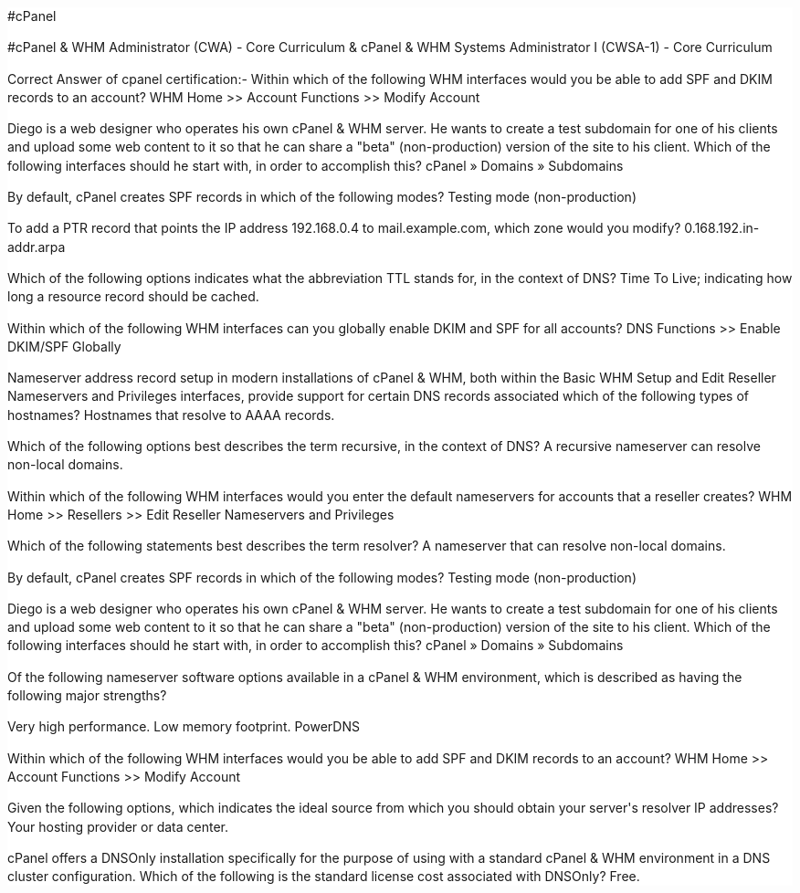#cPanel

#cPanel & WHM Administrator (CWA) - Core Curriculum & cPanel & WHM Systems Administrator I (CWSA-1) - Core Curriculum

Correct Answer of cpanel certification:-
Within which of the following WHM interfaces would you be able to add SPF and DKIM records to an account? WHM Home >> Account Functions >> Modify Account

Diego is a web designer who operates his own cPanel & WHM server. He wants to create a test subdomain for one of his clients and upload some web content to it so that he can share a "beta" (non-production) version of the site to his client. Which of the following interfaces should he start with, in order to accomplish this? cPanel » Domains » Subdomains

By default, cPanel creates SPF records in which of the following modes? Testing mode (non-production)

To add a PTR record that points the IP address 192.168.0.4 to mail.example.com, which zone would you modify? 0.168.192.in-addr.arpa

Which of the following options indicates what the abbreviation TTL stands for, in the context of DNS? Time To Live; indicating how long a resource record should be cached.

Within which of the following WHM interfaces can you globally enable DKIM and SPF for all accounts? DNS Functions >> Enable DKIM/SPF Globally

Nameserver address record setup in modern installations of cPanel & WHM, both within the Basic WHM Setup and Edit Reseller Nameservers and Privileges interfaces, provide support for certain DNS records associated which of the following types of hostnames? Hostnames that resolve to AAAA records.

Which of the following options best describes the term recursive, in the context of DNS? A recursive nameserver can resolve non-local domains.

Within which of the following WHM interfaces would you enter the default nameservers for accounts that a reseller creates? WHM Home >> Resellers >> Edit Reseller Nameservers and Privileges

Which of the following statements best describes the term resolver? A nameserver that can resolve non-local domains.

By default, cPanel creates SPF records in which of the following modes? Testing mode (non-production)

Diego is a web designer who operates his own cPanel & WHM server. He wants to create a test subdomain for one of his clients and upload some web content to it so that he can share a "beta" (non-production) version of the site to his client. Which of the following interfaces should he start with, in order to accomplish this? cPanel » Domains » Subdomains

Of the following nameserver software options available in a cPanel & WHM environment, which is described as having the following major strengths?

Very high performance. Low memory footprint. PowerDNS

Within which of the following WHM interfaces would you be able to add SPF and DKIM records to an account? WHM Home >> Account Functions >> Modify Account

Given the following options, which indicates the ideal source from which you should obtain your server's resolver IP addresses? Your hosting provider or data center.

cPanel offers a DNSOnly installation specifically for the purpose of using with a standard cPanel & WHM environment in a DNS cluster configuration. Which of the following is the standard license cost associated with DNSOnly? Free.
